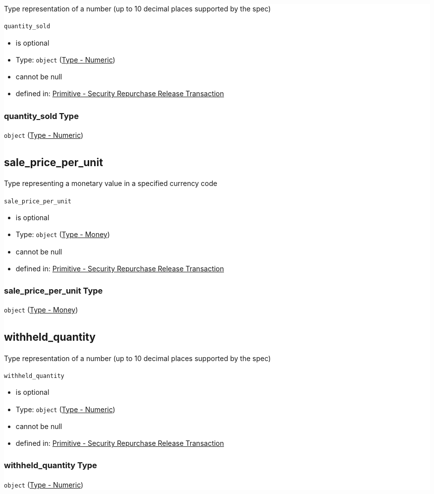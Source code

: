 Type representation of a number (up to 10 decimal places supported by the spec)

`quantity_sold`

*   is optional

*   Type: `object` ([Type - Numeric](stockplan-properties-type---numeric.md))

*   cannot be null

*   defined in: [Primitive - Security Repurchase Release Transaction](stockplan-properties-type---numeric.md "Types.Numeric.schema.json#/properties/quantity_sold")

### quantity_sold Type

`object` ([Type - Numeric](stockplan-properties-type---numeric.md))

## sale_price_per_unit

Type representing a monetary value in a specified currency code

`sale_price_per_unit`

*   is optional

*   Type: `object` ([Type - Money](plansecurityissuance-properties-type---money.md))

*   cannot be null

*   defined in: [Primitive - Security Repurchase Release Transaction](plansecurityissuance-properties-type---money.md "Types.Money.schema.json#/properties/sale_price_per_unit")

### sale_price_per_unit Type

`object` ([Type - Money](plansecurityissuance-properties-type---money.md))

## withheld_quantity

Type representation of a number (up to 10 decimal places supported by the spec)

`withheld_quantity`

*   is optional

*   Type: `object` ([Type - Numeric](stockplan-properties-type---numeric.md))

*   cannot be null

*   defined in: [Primitive - Security Repurchase Release Transaction](stockplan-properties-type---numeric.md "Types.Numeric.schema.json#/properties/withheld_quantity")

### withheld_quantity Type

`object` ([Type - Numeric](stockplan-properties-type---numeric.md))
